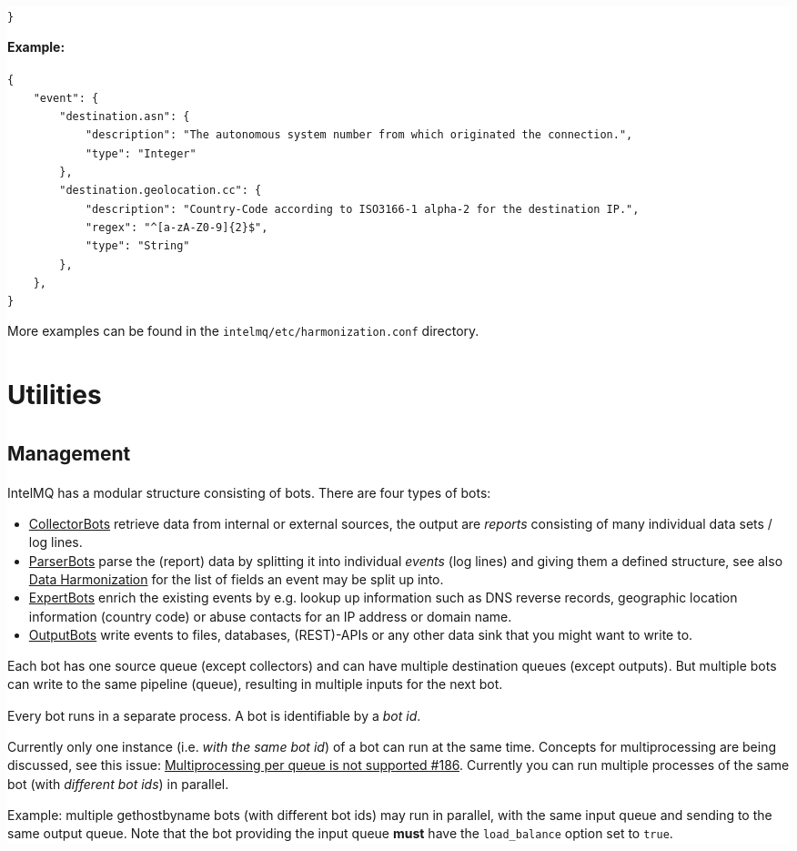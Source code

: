 ```
}
```

**Example:**
```
{
    "event": {
        "destination.asn": {
            "description": "The autonomous system number from which originated the connection.",
            "type": "Integer"
        },
        "destination.geolocation.cc": {
            "description": "Country-Code according to ISO3166-1 alpha-2 for the destination IP.",
            "regex": "^[a-zA-Z0-9]{2}$",
            "type": "String"
        },
    },
}
```

More examples can be found in the `intelmq/etc/harmonization.conf` directory.



# Utilities

## Management

IntelMQ has a modular structure consisting of bots. There are four types of bots:

* [CollectorBots](Bots.md#collectors) retrieve data from internal or external sources, the output
are *reports* consisting of many individual data sets / log lines.
* [ParserBots](Bots.md#parsers) parse the (report) data by splitting it into individual *events* (log lines) and
giving them a defined structure, see also [Data Harmonization](Data-Harmonization.md) for the list of fields an event may be split up into.
* [ExpertBots](Bots.md#experts) enrich the existing events by e.g. lookup up information such as DNS reverse records, geographic location information (country code) or abuse contacts for an IP address or domain name.
* [OutputBots](Bots.md#outputs) write events to files, databases, (REST)-APIs or any other data sink that you might want to write to.

Each bot has one source queue (except collectors) and can have multiple
destination queues (except outputs). But multiple bots can write to the same pipeline (queue), resulting in multiple inputs for the next bot.

Every bot runs in a separate process. A bot is identifiable by a *bot id*.

Currently only one instance (i.e. *with the same bot id*) of a bot can run at the same time. Concepts for multiprocessing are being discussed, see this issue: [Multiprocessing per queue is not supported #186](https://github.com/certtools/intelmq/issues/186).
Currently you can run multiple processes of the same bot (with *different bot ids*) in parallel.

Example: multiple gethostbyname bots (with different bot ids) may run in parallel, with the same input queue and sending to the same output queue. Note that the bot providing the input queue **must** have the ``load_balance`` option set to ``true``.

